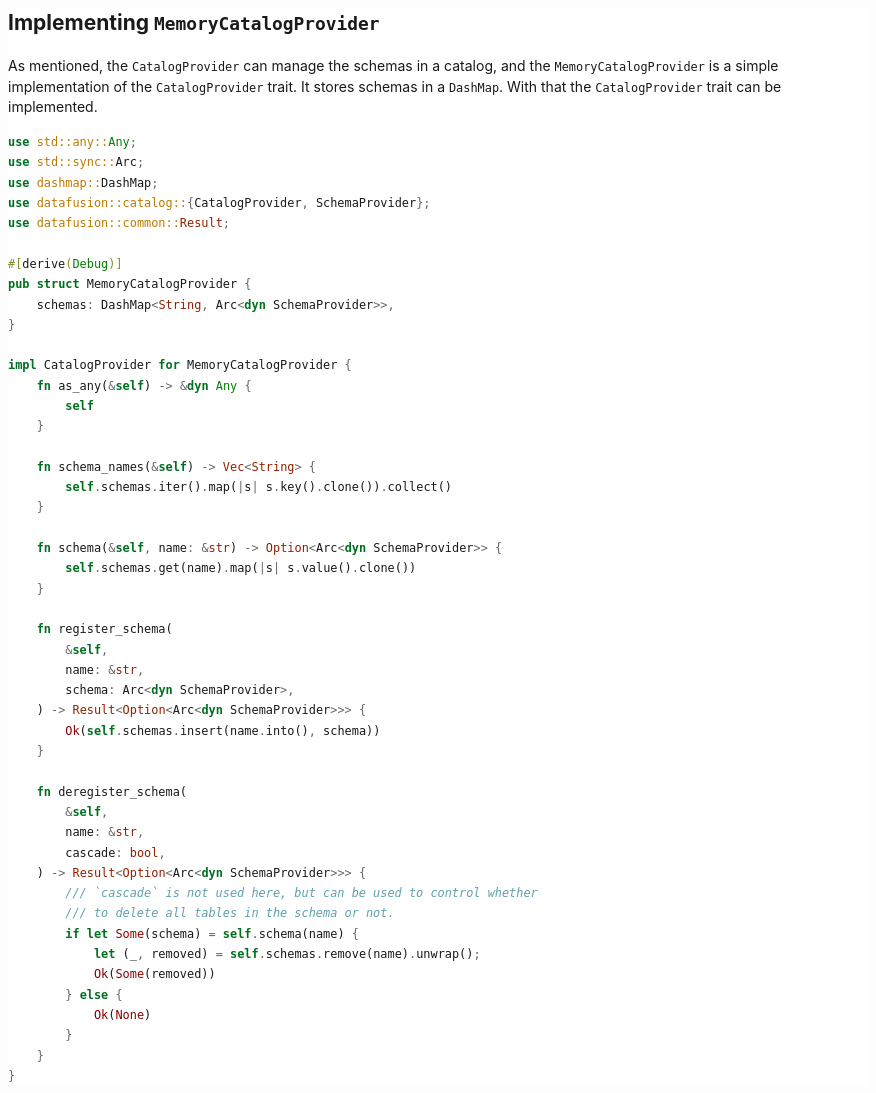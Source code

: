 ## Implementing `MemoryCatalogProvider`

As mentioned, the `CatalogProvider` can manage the schemas in a catalog, and the `MemoryCatalogProvider` is a simple implementation of the `CatalogProvider` trait. It stores schemas in a `DashMap`. With that the `CatalogProvider` trait can be implemented.

```rust
use std::any::Any;
use std::sync::Arc;
use dashmap::DashMap;
use datafusion::catalog::{CatalogProvider, SchemaProvider};
use datafusion::common::Result;

#[derive(Debug)]
pub struct MemoryCatalogProvider {
    schemas: DashMap<String, Arc<dyn SchemaProvider>>,
}

impl CatalogProvider for MemoryCatalogProvider {
    fn as_any(&self) -> &dyn Any {
        self
    }

    fn schema_names(&self) -> Vec<String> {
        self.schemas.iter().map(|s| s.key().clone()).collect()
    }

    fn schema(&self, name: &str) -> Option<Arc<dyn SchemaProvider>> {
        self.schemas.get(name).map(|s| s.value().clone())
    }

    fn register_schema(
        &self,
        name: &str,
        schema: Arc<dyn SchemaProvider>,
    ) -> Result<Option<Arc<dyn SchemaProvider>>> {
        Ok(self.schemas.insert(name.into(), schema))
    }

    fn deregister_schema(
        &self,
        name: &str,
        cascade: bool,
    ) -> Result<Option<Arc<dyn SchemaProvider>>> {
        /// `cascade` is not used here, but can be used to control whether
        /// to delete all tables in the schema or not.
        if let Some(schema) = self.schema(name) {
            let (_, removed) = self.schemas.remove(name).unwrap();
            Ok(Some(removed))
        } else {
            Ok(None)
        }
    }
}
```


[`catalog` module]: https://docs.rs/datafusion/latest/datafusion/catalog/index.html
[tableprovider]: ./custom-table-providers.md